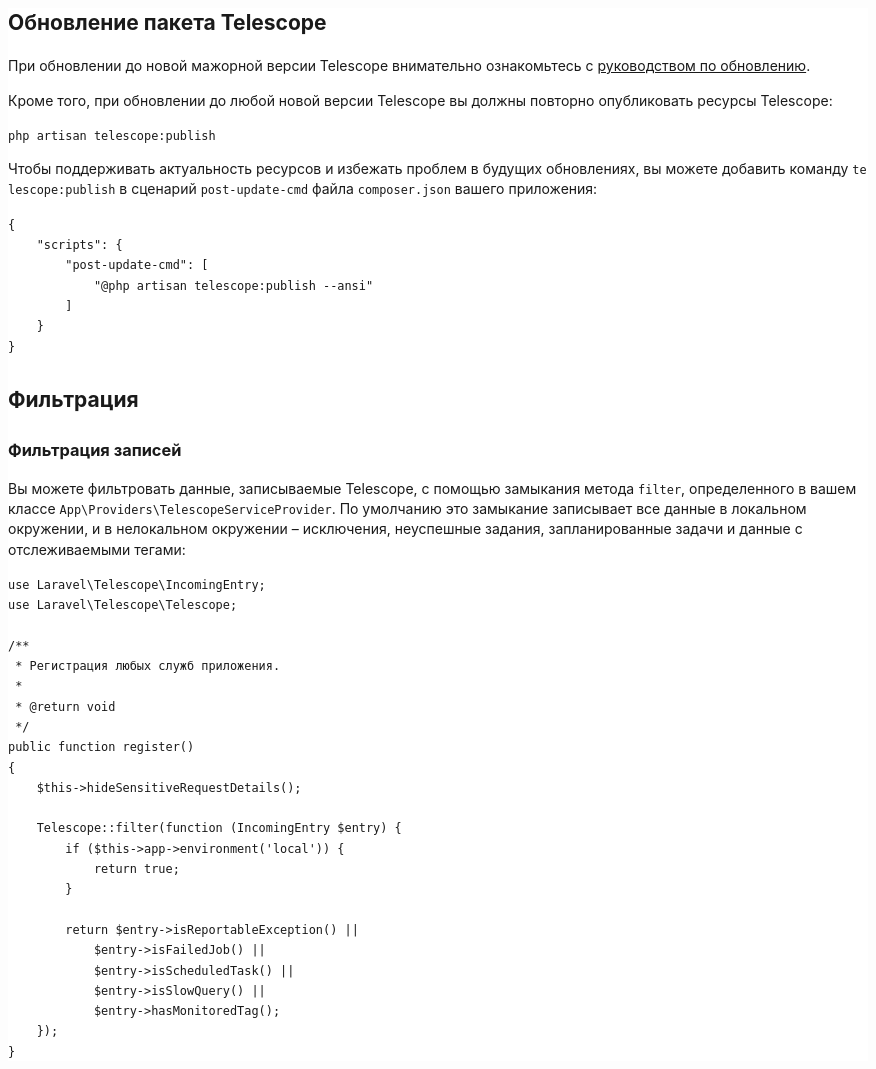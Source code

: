 <a name="upgrading-telescope"></a>
## Обновление пакета Telescope

При обновлении до новой мажорной версии Telescope внимательно ознакомьтесь с [руководством по обновлению](https://github.com/laravel/telescope/blob/master/UPGRADE).

Кроме того, при обновлении до любой новой версии Telescope вы должны повторно опубликовать ресурсы Telescope:

    php artisan telescope:publish

Чтобы поддерживать актуальность ресурсов и избежать проблем в будущих обновлениях, вы можете добавить команду `telescope:publish` в сценарий `post-update-cmd` файла `composer.json` вашего приложения:

    {
        "scripts": {
            "post-update-cmd": [
                "@php artisan telescope:publish --ansi"
            ]
        }
    }

<a name="filtering"></a>
## Фильтрация

<a name="filtering-entries"></a>
### Фильтрация записей

Вы можете фильтровать данные, записываемые Telescope, с помощью замыкания метода `filter`, определенного в вашем классе `App\Providers\TelescopeServiceProvider`. По умолчанию это замыкание записывает все данные в локальном окружении, и в нелокальном окружении – исключения, неуспешные задания, запланированные задачи и данные с отслеживаемыми тегами:

    use Laravel\Telescope\IncomingEntry;
    use Laravel\Telescope\Telescope;

    /**
     * Регистрация любых служб приложения.
     *
     * @return void
     */
    public function register()
    {
        $this->hideSensitiveRequestDetails();

        Telescope::filter(function (IncomingEntry $entry) {
            if ($this->app->environment('local')) {
                return true;
            }

            return $entry->isReportableException() ||
                $entry->isFailedJob() ||
                $entry->isScheduledTask() ||
                $entry->isSlowQuery() ||
                $entry->hasMonitoredTag();
        });
    }
